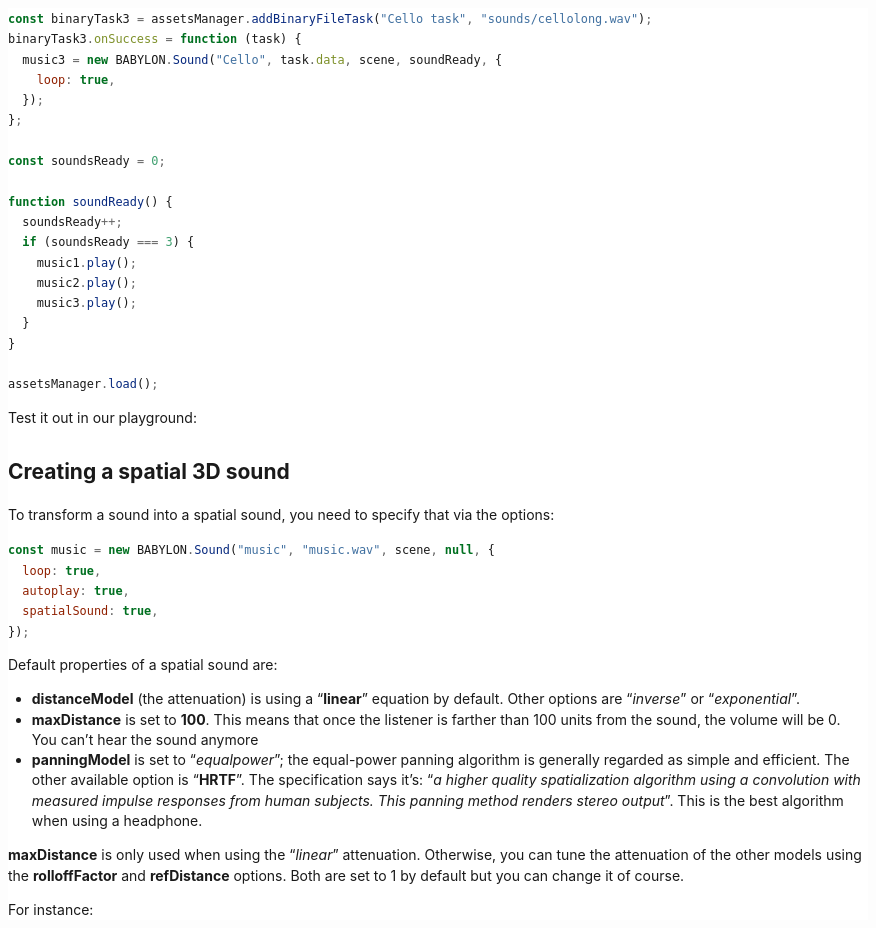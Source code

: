 ```javascript
const binaryTask3 = assetsManager.addBinaryFileTask("Cello task", "sounds/cellolong.wav");
binaryTask3.onSuccess = function (task) {
  music3 = new BABYLON.Sound("Cello", task.data, scene, soundReady, {
    loop: true,
  });
};

const soundsReady = 0;

function soundReady() {
  soundsReady++;
  if (soundsReady === 3) {
    music1.play();
    music2.play();
    music3.play();
  }
}

assetsManager.load();
```

Test it out in our playground: <Playground id="#PCY1J#8" title="Loading A Sound with the Asset Manager" description="A simple example of loading a sound with the asset manager."/>

## Creating a spatial 3D sound

To transform a sound into a spatial sound, you need to specify that via the options:

```javascript
const music = new BABYLON.Sound("music", "music.wav", scene, null, {
  loop: true,
  autoplay: true,
  spatialSound: true,
});
```

Default properties of a spatial sound are:

- **distanceModel** (the attenuation) is using a “**linear**” equation by default. Other options are “_inverse_” or “_exponential_”.
- **maxDistance** is set to **100**. This means that once the listener is farther than 100 units from the sound, the volume will be 0. You can’t hear the sound anymore
- **panningModel** is set to “_equalpower_”; the equal-power panning algorithm is generally regarded as simple and efficient. The other available option is “**HRTF**”. The specification says it’s: “_a higher quality spatialization algorithm using a convolution with measured impulse responses from human subjects. This panning method renders stereo output_”. This is the best algorithm when using a headphone.

**maxDistance** is only used when using the “_linear_” attenuation. Otherwise, you can tune the attenuation of the other models using the **rolloffFactor** and **refDistance** options. Both are set to 1 by default but you can change it of course.

For instance:
